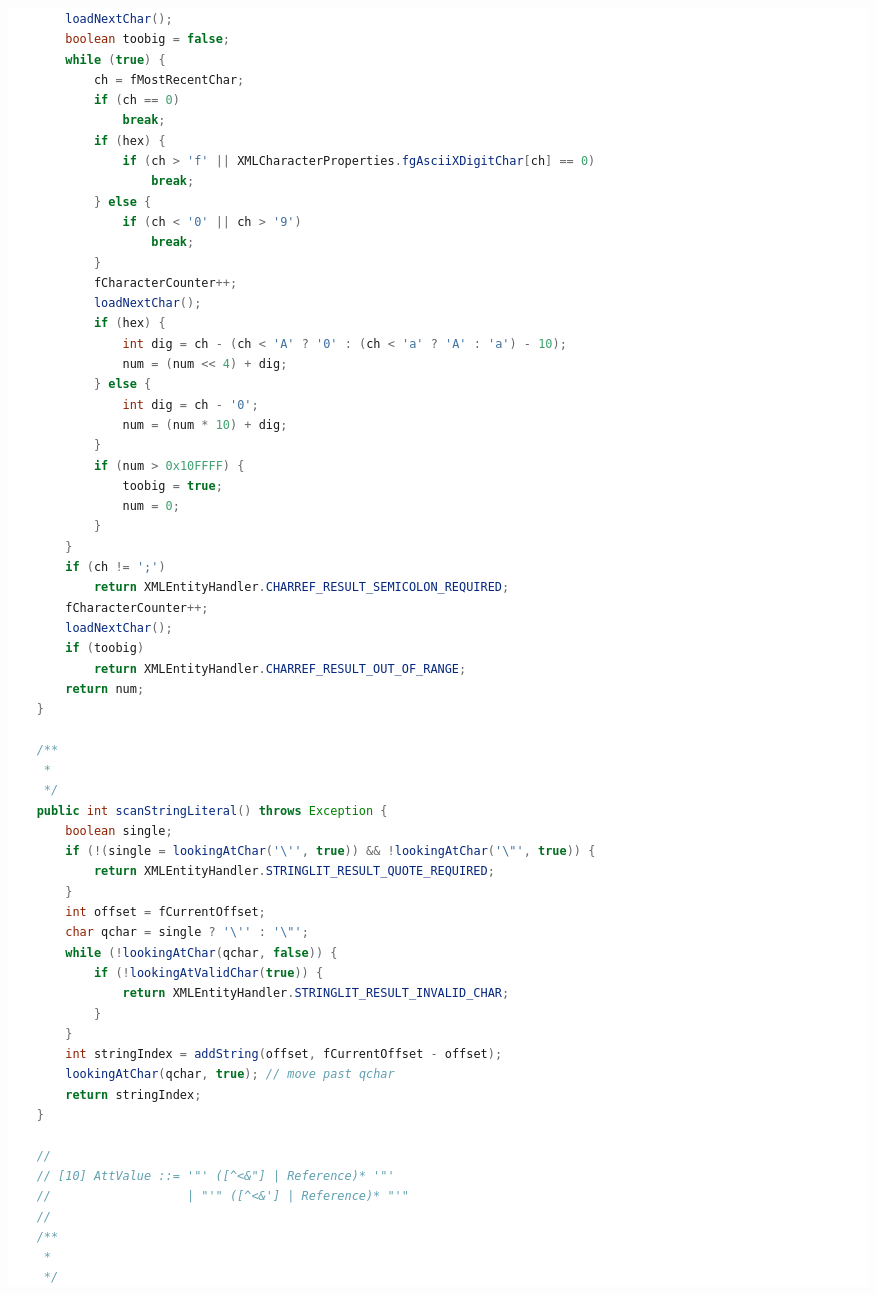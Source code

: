 ```java
        loadNextChar();
        boolean toobig = false;
        while (true) {
            ch = fMostRecentChar;
            if (ch == 0)
                break;
            if (hex) {
                if (ch > 'f' || XMLCharacterProperties.fgAsciiXDigitChar[ch] == 0)
                    break;
            } else {
                if (ch < '0' || ch > '9')
                    break;
            }
            fCharacterCounter++;
            loadNextChar();
            if (hex) {
                int dig = ch - (ch < 'A' ? '0' : (ch < 'a' ? 'A' : 'a') - 10);
                num = (num << 4) + dig;
            } else {
                int dig = ch - '0';
                num = (num * 10) + dig;
            }
            if (num > 0x10FFFF) {
                toobig = true;
                num = 0;
            }
        }
        if (ch != ';')
            return XMLEntityHandler.CHARREF_RESULT_SEMICOLON_REQUIRED;
        fCharacterCounter++;
        loadNextChar();
        if (toobig)
            return XMLEntityHandler.CHARREF_RESULT_OUT_OF_RANGE;
        return num;
    }

    /**               
     *
     */
    public int scanStringLiteral() throws Exception {
        boolean single;
        if (!(single = lookingAtChar('\'', true)) && !lookingAtChar('\"', true)) {
            return XMLEntityHandler.STRINGLIT_RESULT_QUOTE_REQUIRED;
        }
        int offset = fCurrentOffset;
        char qchar = single ? '\'' : '\"';
        while (!lookingAtChar(qchar, false)) {
            if (!lookingAtValidChar(true)) {
                return XMLEntityHandler.STRINGLIT_RESULT_INVALID_CHAR;
            }
        }
        int stringIndex = addString(offset, fCurrentOffset - offset);
        lookingAtChar(qchar, true); // move past qchar
        return stringIndex;
    }

    //
    // [10] AttValue ::= '"' ([^<&"] | Reference)* '"'
    //                   | "'" ([^<&'] | Reference)* "'"
    //
    /**
     *
     */
```